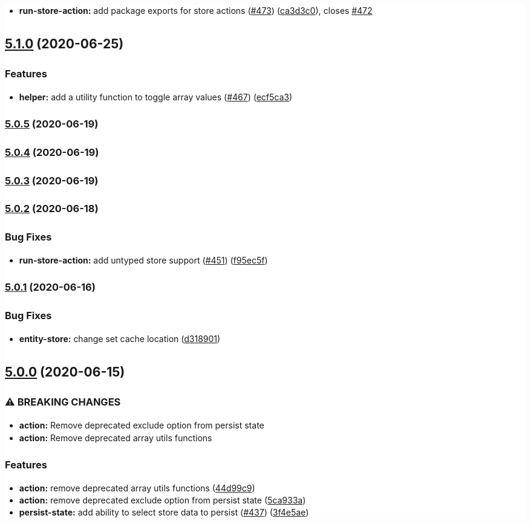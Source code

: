 - **run-store-action:** add package exports for store actions ([#473](https://github.com/datorama/akita/issues/473)) ([ca3d3c0](https://github.com/datorama/akita/commit/ca3d3c09d188fa1f66374b43ae57183d0cc210a5)), closes [#472](https://github.com/datorama/akita/issues/472)

## [5.1.0](https://github.com/datorama/akita/compare/akita-v5.0.5...akita-v5.1.0) (2020-06-25)

### Features

- **helper:** add a utility function to toggle array values ([#467](https://github.com/datorama/akita/issues/467)) ([ecf5ca3](https://github.com/datorama/akita/commit/ecf5ca3d764517a62588ca6cd72af3ab6324d7cf))

### [5.0.5](https://github.com/datorama/akita/compare/akita-v5.0.4...akita-v5.0.5) (2020-06-19)

### [5.0.4](https://github.com/datorama/akita/compare/akita-v5.0.3...akita-v5.0.4) (2020-06-19)

### [5.0.3](https://github.com/datorama/akita/compare/akita-v5.0.2...akita-v5.0.3) (2020-06-19)

### [5.0.2](https://github.com/datorama/akita/compare/akita-v5.0.1...akita-v5.0.2) (2020-06-18)

### Bug Fixes

- **run-store-action:** add untyped store support ([#451](https://github.com/datorama/akita/issues/451)) ([f95ec5f](https://github.com/datorama/akita/commit/f95ec5f58a6cef3249341a3c5275519189194c9b))

### [5.0.1](https://github.com/datorama/akita/compare/akita-v5.0.0...akita-v5.0.1) (2020-06-16)

### Bug Fixes

- **entity-store:** change set cache location ([d318901](https://github.com/datorama/akita/commit/d318901bdc89c19eaba8ec1db3de438e4e6b4ec4))

## [5.0.0](https://github.com/datorama/akita/compare/akita-v4.23.2...akita-v5.0.0) (2020-06-15)

### ⚠ BREAKING CHANGES

- **action:** Remove deprecated exclude option from persist state
- **action:** Remove deprecated array utils functions

### Features

- **action:** remove deprecated array utils functions ([44d99c9](https://github.com/datorama/akita/commit/44d99c9c8a1833cf46fa1fc79725d8cf37dba985))
- **action:** remove deprecated exclude option from persist state ([5ca933a](https://github.com/datorama/akita/commit/5ca933ae8db2b1b6f57dcba37609fc9fb365809f))
- **persist-state:** add ability to select store data to persist ([#437](https://github.com/datorama/akita/issues/437)) ([3f4e5ae](https://github.com/datorama/akita/commit/3f4e5ae87c9a9bca46b5b41f8db6cd57390e77bb))
